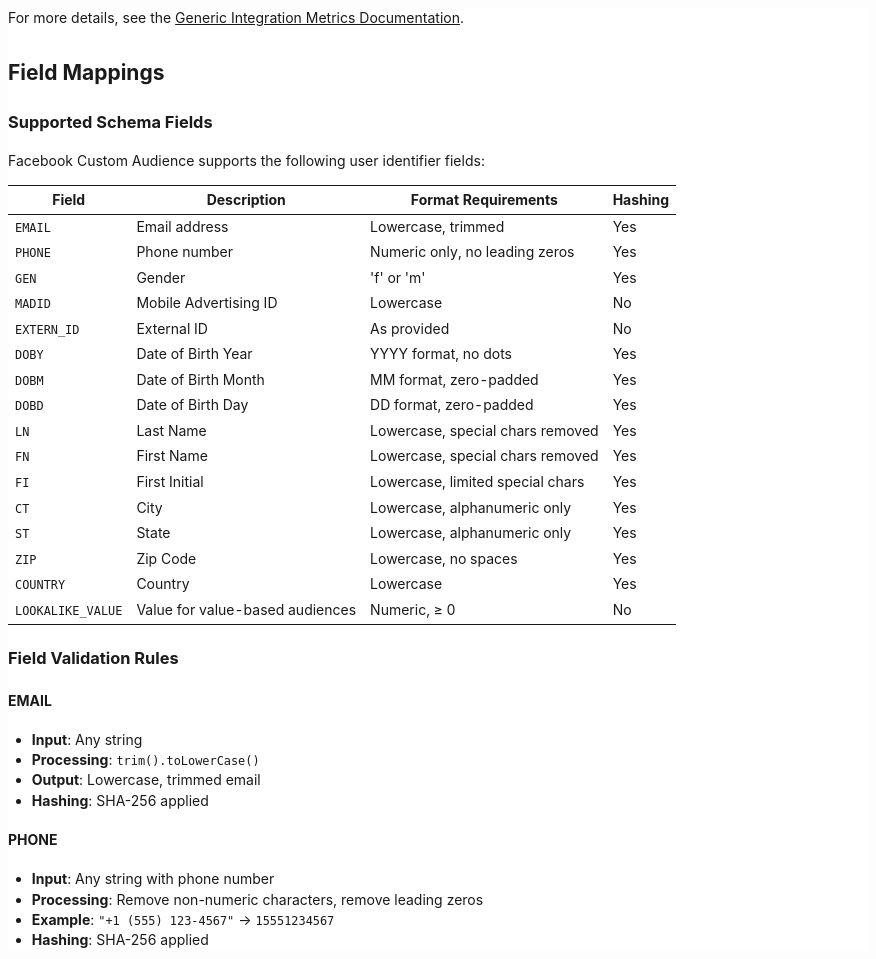 For more details, see the [Generic Integration Metrics Documentation](../../../docs/INTEGRATION_METRICS.md).

## Field Mappings

### Supported Schema Fields

Facebook Custom Audience supports the following user identifier fields:

| Field             | Description                     | Format Requirements              | Hashing |
| ----------------- | ------------------------------- | -------------------------------- | ------- |
| `EMAIL`           | Email address                   | Lowercase, trimmed               | Yes     |
| `PHONE`           | Phone number                    | Numeric only, no leading zeros   | Yes     |
| `GEN`             | Gender                          | 'f' or 'm'                       | Yes     |
| `MADID`           | Mobile Advertising ID           | Lowercase                        | No      |
| `EXTERN_ID`       | External ID                     | As provided                      | No      |
| `DOBY`            | Date of Birth Year              | YYYY format, no dots             | Yes     |
| `DOBM`            | Date of Birth Month             | MM format, zero-padded           | Yes     |
| `DOBD`            | Date of Birth Day               | DD format, zero-padded           | Yes     |
| `LN`              | Last Name                       | Lowercase, special chars removed | Yes     |
| `FN`              | First Name                      | Lowercase, special chars removed | Yes     |
| `FI`              | First Initial                   | Lowercase, limited special chars | Yes     |
| `CT`              | City                            | Lowercase, alphanumeric only     | Yes     |
| `ST`              | State                           | Lowercase, alphanumeric only     | Yes     |
| `ZIP`             | Zip Code                        | Lowercase, no spaces             | Yes     |
| `COUNTRY`         | Country                         | Lowercase                        | Yes     |
| `LOOKALIKE_VALUE` | Value for value-based audiences | Numeric, ≥ 0                     | No      |

### Field Validation Rules

#### EMAIL

- **Input**: Any string
- **Processing**: `trim().toLowerCase()`
- **Output**: Lowercase, trimmed email
- **Hashing**: SHA-256 applied

#### PHONE

- **Input**: Any string with phone number
- **Processing**: Remove non-numeric characters, remove leading zeros
- **Example**: `"+1 (555) 123-4567"` → `15551234567`
- **Hashing**: SHA-256 applied
